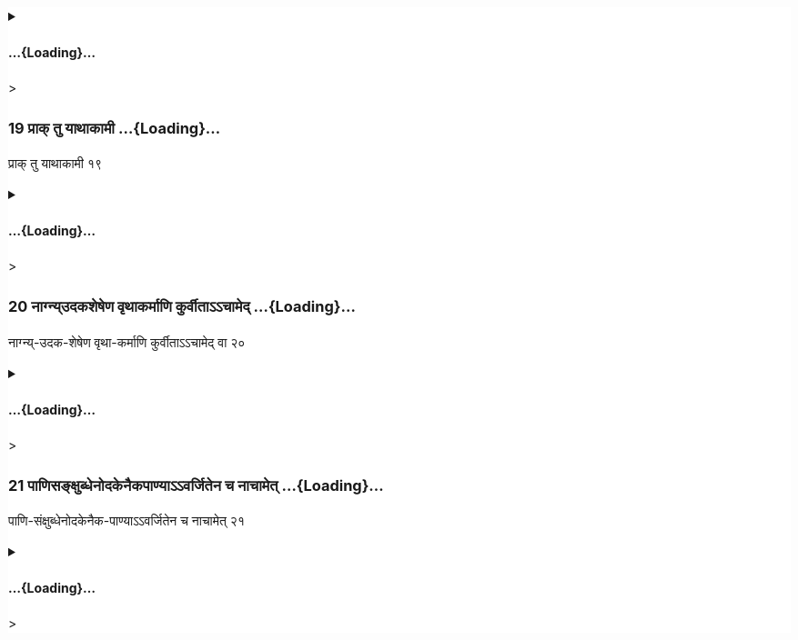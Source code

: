 <details><summary><h4> …{Loading}…</h4>></summary></details>

</div>

<div class="js_include" includetitle="true" newlevelforh1="3" unfilled url="/vedAH_yajuH/taittirIyam/sUtram/ApastambaH/dharma-sUtram/vishvAsa-prastutiH/1/01/04/19_prAk_tu_yAthAkAmI.md">

### 19 प्राक् तु याथाकामी …{Loading}…

प्राक् तु याथाकामी १९

</div>

<div class="js_include collapsed" newlevelforh1="4" title="सर्वाष् टीकाः" unfilled url="/vedAH_yajuH/taittirIyam/sUtram/ApastambaH/dharma-sUtram/sarvASh_TIkAH/1/01/04/19_prAk_tu_yAthAkAmI.md">

<details><summary><h4> …{Loading}…</h4>></summary></details>

</div>

<div class="js_include" includetitle="true" newlevelforh1="3" unfilled url="/vedAH_yajuH/taittirIyam/sUtram/ApastambaH/dharma-sUtram/vishvAsa-prastutiH/1/01/04/20_nAgnyudakasheSheNa_vRthAkarmANi_kurvItA-.achAmed.md">

### 20 नाग्न्य्उदकशेषेण वृथाकर्माणि कुर्वीताऽऽचामेद् …{Loading}…

नाग्न्य्-उदक-शेषेण वृथा-कर्माणि कुर्वीताऽऽचामेद् वा २०

</div>

<div class="js_include collapsed" newlevelforh1="4" title="सर्वाष् टीकाः" unfilled url="/vedAH_yajuH/taittirIyam/sUtram/ApastambaH/dharma-sUtram/sarvASh_TIkAH/1/01/04/20_nAgnyudakasheSheNa_vRthAkarmANi_kurvItA-.achAmed.md">

<details><summary><h4> …{Loading}…</h4>></summary></details>

</div>

<div class="js_include" includetitle="true" newlevelforh1="3" unfilled url="/vedAH_yajuH/taittirIyam/sUtram/ApastambaH/dharma-sUtram/vishvAsa-prastutiH/1/01/04/21_pANisanxubdhenodakenaikapANyA-.avarjitena_cha_nAchAmet.md">

### 21 पाणिसङ्क्षुब्धेनोदकेनैकपाण्याऽऽवर्जितेन च नाचामेत् …{Loading}…

पाणि-संक्षुब्धेनोदकेनैक-पाण्याऽऽवर्जितेन च नाचामेत् २१

</div>

<div class="js_include collapsed" newlevelforh1="4" title="सर्वाष् टीकाः" unfilled url="/vedAH_yajuH/taittirIyam/sUtram/ApastambaH/dharma-sUtram/sarvASh_TIkAH/1/01/04/21_pANisanxubdhenodakenaikapANyA-.avarjitena_cha_nAchAmet.md">

<details><summary><h4> …{Loading}…</h4>></summary></details>

</div>

<div class="js_include" includetitle="true" newlevelforh1="3" unfilled url="/vedAH_yajuH/taittirIyam/sUtram/ApastambaH/dharma-sUtram/vishvAsa-prastutiH/1/01/04/22_svapna~n_cha_varjayet.md">
